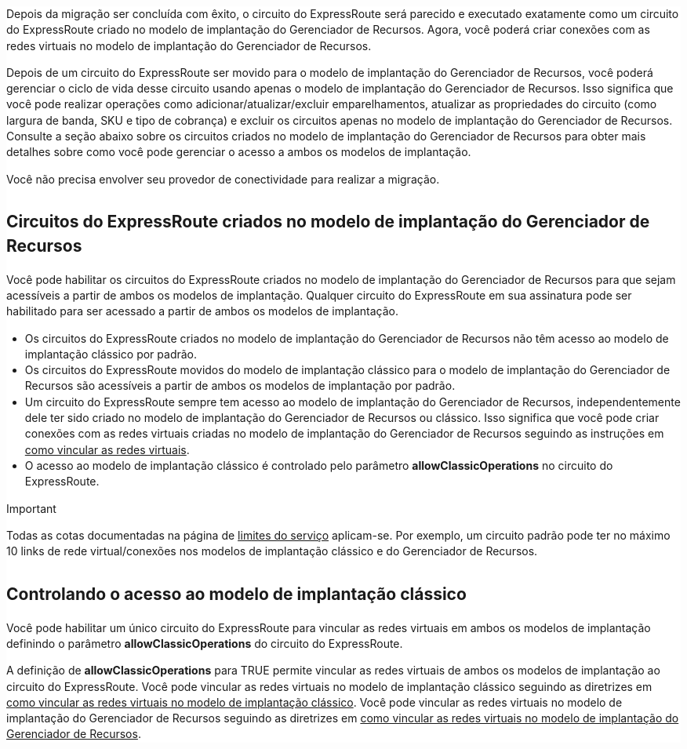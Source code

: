 Depois da migração ser concluída com êxito, o circuito do ExpressRoute será parecido e executado exatamente como um circuito do ExpressRoute criado no modelo de implantação do Gerenciador de Recursos. Agora, você poderá criar conexões com as redes virtuais no modelo de implantação do Gerenciador de Recursos.

Depois de um circuito do ExpressRoute ser movido para o modelo de implantação do Gerenciador de Recursos, você poderá gerenciar o ciclo de vida desse circuito usando apenas o modelo de implantação do Gerenciador de Recursos. Isso significa que você pode realizar operações como adicionar/atualizar/excluir emparelhamentos, atualizar as propriedades do circuito (como largura de banda, SKU e tipo de cobrança) e excluir os circuitos apenas no modelo de implantação do Gerenciador de Recursos. Consulte a seção abaixo sobre os circuitos criados no modelo de implantação do Gerenciador de Recursos para obter mais detalhes sobre como você pode gerenciar o acesso a ambos os modelos de implantação.

Você não precisa envolver seu provedor de conectividade para realizar a migração.

## <a name="expressroute-circuits-that-are-created-in-the-resource-manager-deployment-model"></a>Circuitos do ExpressRoute criados no modelo de implantação do Gerenciador de Recursos
Você pode habilitar os circuitos do ExpressRoute criados no modelo de implantação do Gerenciador de Recursos para que sejam acessíveis a partir de ambos os modelos de implantação. Qualquer circuito do ExpressRoute em sua assinatura pode ser habilitado para ser acessado a partir de ambos os modelos de implantação.

* Os circuitos do ExpressRoute criados no modelo de implantação do Gerenciador de Recursos não têm acesso ao modelo de implantação clássico por padrão.
* Os circuitos do ExpressRoute movidos do modelo de implantação clássico para o modelo de implantação do Gerenciador de Recursos são acessíveis a partir de ambos os modelos de implantação por padrão.
* Um circuito do ExpressRoute sempre tem acesso ao modelo de implantação do Gerenciador de Recursos, independentemente dele ter sido criado no modelo de implantação do Gerenciador de Recursos ou clássico. Isso significa que você pode criar conexões com as redes virtuais criadas no modelo de implantação do Gerenciador de Recursos seguindo as instruções em [como vincular as redes virtuais](expressroute-howto-linkvnet-arm.md).
* O acesso ao modelo de implantação clássico é controlado pelo parâmetro **allowClassicOperations** no circuito do ExpressRoute.

> [!IMPORTANT]
> Todas as cotas documentadas na página de [limites do serviço](../azure-subscription-service-limits.md) aplicam-se. Por exemplo, um circuito padrão pode ter no máximo 10 links de rede virtual/conexões nos modelos de implantação clássico e do Gerenciador de Recursos.
> 
> 

## <a name="controlling-access-to-the-classic-deployment-model"></a>Controlando o acesso ao modelo de implantação clássico
Você pode habilitar um único circuito do ExpressRoute para vincular as redes virtuais em ambos os modelos de implantação definindo o parâmetro **allowClassicOperations** do circuito do ExpressRoute.

A definição de **allowClassicOperations** para TRUE permite vincular as redes virtuais de ambos os modelos de implantação ao circuito do ExpressRoute. Você pode vincular as redes virtuais no modelo de implantação clássico seguindo as diretrizes em [como vincular as redes virtuais no modelo de implantação clássico](expressroute-howto-linkvnet-classic.md). Você pode vincular as redes virtuais no modelo de implantação do Gerenciador de Recursos seguindo as diretrizes em [como vincular as redes virtuais no modelo de implantação do Gerenciador de Recursos](expressroute-howto-linkvnet-arm.md).
